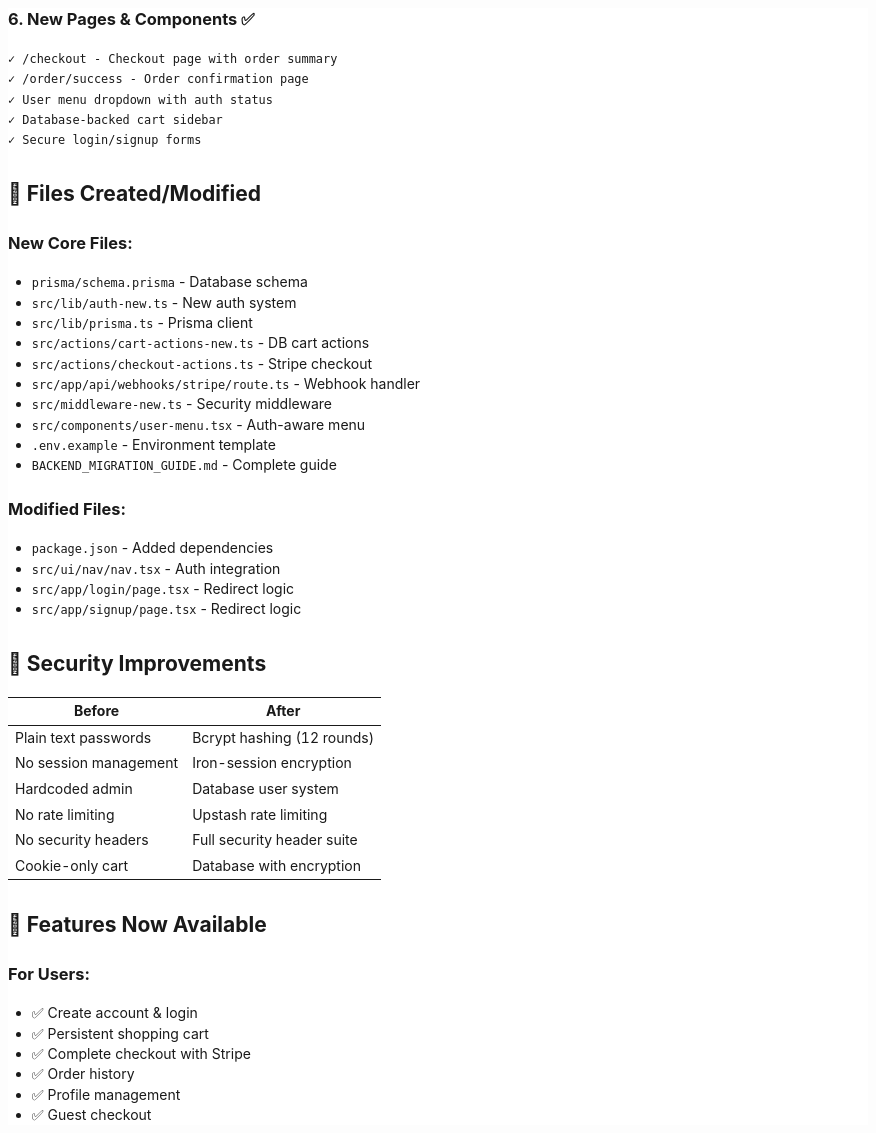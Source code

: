 ### 6. **New Pages & Components** ✅
```
✓ /checkout - Checkout page with order summary
✓ /order/success - Order confirmation page
✓ User menu dropdown with auth status
✓ Database-backed cart sidebar
✓ Secure login/signup forms
```

## 📁 Files Created/Modified

### New Core Files:
- `prisma/schema.prisma` - Database schema
- `src/lib/auth-new.ts` - New auth system
- `src/lib/prisma.ts` - Prisma client
- `src/actions/cart-actions-new.ts` - DB cart actions
- `src/actions/checkout-actions.ts` - Stripe checkout
- `src/app/api/webhooks/stripe/route.ts` - Webhook handler
- `src/middleware-new.ts` - Security middleware
- `src/components/user-menu.tsx` - Auth-aware menu
- `.env.example` - Environment template
- `BACKEND_MIGRATION_GUIDE.md` - Complete guide

### Modified Files:
- `package.json` - Added dependencies
- `src/ui/nav/nav.tsx` - Auth integration
- `src/app/login/page.tsx` - Redirect logic
- `src/app/signup/page.tsx` - Redirect logic

## 🔐 Security Improvements

| Before | After |
|--------|-------|
| Plain text passwords | Bcrypt hashing (12 rounds) |
| No session management | Iron-session encryption |
| Hardcoded admin | Database user system |
| No rate limiting | Upstash rate limiting |
| No security headers | Full security header suite |
| Cookie-only cart | Database with encryption |

## 🎯 Features Now Available

### For Users:
- ✅ Create account & login
- ✅ Persistent shopping cart
- ✅ Complete checkout with Stripe
- ✅ Order history
- ✅ Profile management
- ✅ Guest checkout
